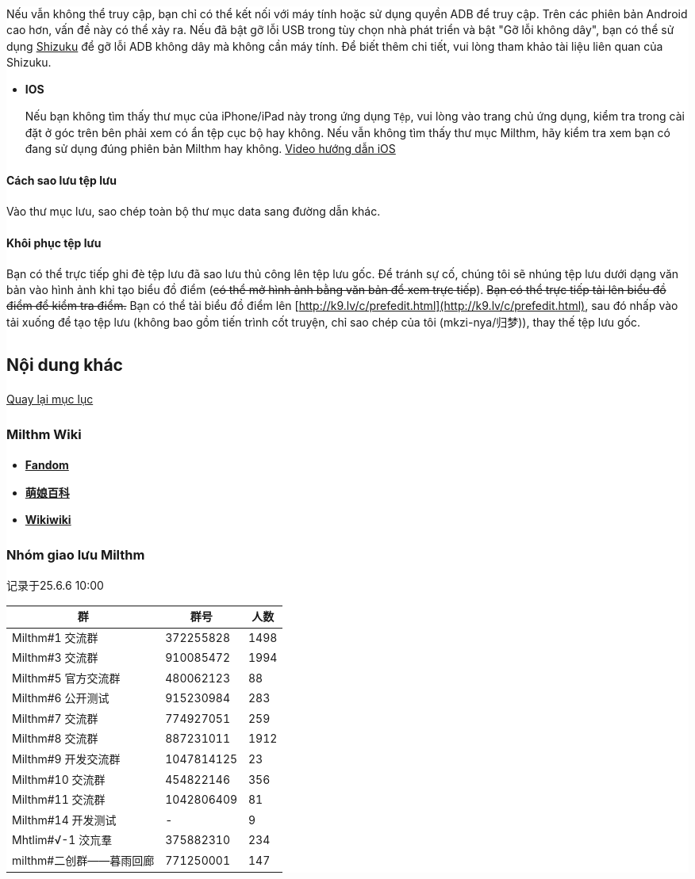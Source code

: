 Nếu vẫn không thể truy cập, bạn chỉ có thể kết nối với máy tính hoặc sử dụng quyền ADB để truy cập.
Trên các phiên bản Android cao hơn, vấn đề này có thể xảy ra. Nếu đã bật gỡ lỗi USB trong tùy chọn nhà phát triển và bật "Gỡ lỗi không dây", bạn có thể sử dụng [Shizuku](https://shizuku.rikka.app/zh-hans/download/) để gỡ lỗi ADB không dây mà không cần máy tính. Để biết thêm chi tiết, vui lòng tham khảo tài liệu liên quan của Shizuku.

- **IOS**

  Nếu bạn không tìm thấy thư mục của iPhone/iPad này trong ứng dụng `Tệp`, vui lòng vào trang chủ ứng dụng, kiểm tra trong cài đặt ở góc trên bên phải xem có ẩn tệp cục bộ hay không.
  Nếu vẫn không tìm thấy thư mục Milthm, hãy kiểm tra xem bạn có đang sử dụng đúng phiên bản Milthm hay không.
  [Video hướng dẫn iOS](https://mkzi-nya.github.io/milthm-calculator-web/files/ios.mp4)

#### Cách sao lưu tệp lưu

Vào thư mục lưu, sao chép toàn bộ thư mục data sang đường dẫn khác.

#### Khôi phục tệp lưu

Bạn có thể trực tiếp ghi đè tệp lưu đã sao lưu thủ công lên tệp lưu gốc.
Để tránh sự cố, chúng tôi sẽ nhúng tệp lưu dưới dạng văn bản vào hình ảnh khi tạo biểu đồ điểm (~~có thể mở hình ảnh bằng văn bản để xem trực tiếp~~).
~~Bạn có thể trực tiếp tải lên biểu đồ điểm để kiểm tra điểm.~~
Bạn có thể tải biểu đồ điểm lên [http://k9.lv/c/prefedit.html](http://k9.lv/c/prefedit.html), sau đó nhấp vào tải xuống để tạo tệp lưu (không bao gồm tiến trình cốt truyện, chỉ sao chép của tôi (mkzi-nya/归梦)), thay thế tệp lưu gốc.

## Nội dung khác

[Quay lại mục lục](#mục-lục)

### Milthm Wiki

- **[Fandom](https://milthm.fandom.com/wiki/Game_Mechanics)**

- **[萌娘百科](https://mzh.moegirl.org.cn/Milthm)**

- **[Wikiwiki](https://wikiwiki.jp/milthm/)**

### Nhóm giao lưu Milthm

记录于25.6.6 10:00  
  
| 群                           | 群号         | 人数  |
|----------------------------------|--------------|-------|
| Milthm#1 交流群                 | 372255828    | 1498  |
| Milthm#3 交流群                 | 910085472    | 1994  |
| Milthm#5 官方交流群             | 480062123    | 88    |
| Milthm#6 公开测试               | 915230984    | 283     |
| Milthm#7 交流群                 | 774927051    | 259   |
| Milthm#8 交流群                 | 887231011    | 1912  |
| Milthm#9 开发交流群             | 1047814125   | 23    |
| Milthm#10 交流群                | 454822146    | 356   |
| Milthm#11 交流群                | 1042806409    | 81    |
| Milthm#14 开发测试                | -    | 9    |
| Mhtlim#√-1 洨巟羣               | 375882310    | 234   |
| milthm#二创群——暮雨回廊               | 771250001    | 147   |